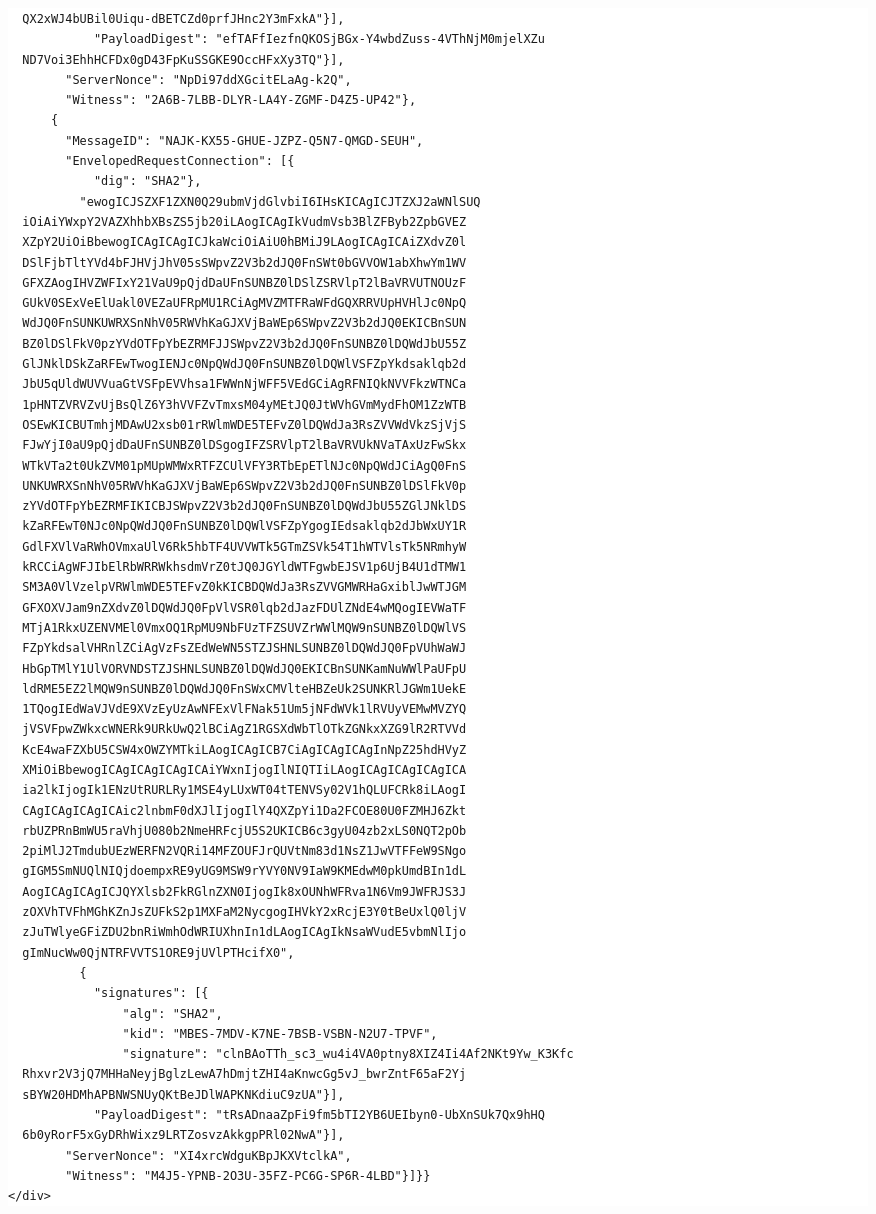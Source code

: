 ~~~~
  QX2xWJ4bUBil0Uiqu-dBETCZd0prfJHnc2Y3mFxkA"}],
            "PayloadDigest": "efTAFfIezfnQKOSjBGx-Y4wbdZuss-4VThNjM0mjelXZu
  ND7Voi3EhhHCFDx0gD43FpKuSSGKE9OccHFxXy3TQ"}],
        "ServerNonce": "NpDi97ddXGcitELaAg-k2Q",
        "Witness": "2A6B-7LBB-DLYR-LA4Y-ZGMF-D4Z5-UP42"},
      {
        "MessageID": "NAJK-KX55-GHUE-JZPZ-Q5N7-QMGD-SEUH",
        "EnvelopedRequestConnection": [{
            "dig": "SHA2"},
          "ewogICJSZXF1ZXN0Q29ubmVjdGlvbiI6IHsKICAgICJTZXJ2aWNlSUQ
  iOiAiYWxpY2VAZXhhbXBsZS5jb20iLAogICAgIkVudmVsb3BlZFByb2ZpbGVEZ
  XZpY2UiOiBbewogICAgICAgICJkaWciOiAiU0hBMiJ9LAogICAgICAiZXdvZ0l
  DSlFjbTltYVd4bFJHVjJhV05sSWpvZ2V3b2dJQ0FnSWt0bGVVOW1abXhwYm1WV
  GFXZAogIHVZWFIxY21VaU9pQjdDaUFnSUNBZ0lDSlZSRVlpT2lBaVRVUTNOUzF
  GUkV0SExVeElUakl0VEZaUFRpMU1RCiAgMVZMTFRaWFdGQXRRVUpHVHlJc0NpQ
  WdJQ0FnSUNKUWRXSnNhV05RWVhKaGJXVjBaWEp6SWpvZ2V3b2dJQ0EKICBnSUN
  BZ0lDSlFkV0pzYVdOTFpYbEZRMFJJSWpvZ2V3b2dJQ0FnSUNBZ0lDQWdJbU55Z
  GlJNklDSkZaRFEwTwogIENJc0NpQWdJQ0FnSUNBZ0lDQWlVSFZpYkdsaklqb2d
  JbU5qUldWUVVuaGtVSFpEVVhsa1FWWnNjWFF5VEdGCiAgRFNIQkNVVFkzWTNCa
  1pHNTZVRVZvUjBsQlZ6Y3hVVFZvTmxsM04yMEtJQ0JtWVhGVmMydFhOM1ZzWTB
  OSEwKICBUTmhjMDAwU2xsb01rRWlmWDE5TEFvZ0lDQWdJa3RsZVVWdVkzSjVjS
  FJwYjI0aU9pQjdDaUFnSUNBZ0lDSgogIFZSRVlpT2lBaVRVUkNVaTAxUzFwSkx
  WTkVTa2t0UkZVM01pMUpWMWxRTFZCUlVFY3RTbEpETlNJc0NpQWdJCiAgQ0FnS
  UNKUWRXSnNhV05RWVhKaGJXVjBaWEp6SWpvZ2V3b2dJQ0FnSUNBZ0lDSlFkV0p
  zYVdOTFpYbEZRMFIKICBJSWpvZ2V3b2dJQ0FnSUNBZ0lDQWdJbU55ZGlJNklDS
  kZaRFEwT0NJc0NpQWdJQ0FnSUNBZ0lDQWlVSFZpYgogIEdsaklqb2dJbWxUY1R
  GdlFXVlVaRWhOVmxaUlV6Rk5hbTF4UVVWTk5GTmZSVk54T1hWTVlsTk5NRmhyW
  kRCCiAgWFJIbElRbWRRWkhsdmVrZ0tJQ0JGYldWTFgwbEJSV1p6UjB4U1dTMW1
  SM3A0VlVzelpVRWlmWDE5TEFvZ0kKICBDQWdJa3RsZVVGMWRHaGxiblJwWTJGM
  GFXOXVJam9nZXdvZ0lDQWdJQ0FpVlVSR0lqb2dJazFDUlZNdE4wMQogIEVWaTF
  MTjA1RkxUZENVMEl0VmxOQ1RpMU9NbFUzTFZSUVZrWWlMQW9nSUNBZ0lDQWlVS
  FZpYkdsalVHRnlZCiAgVzFsZEdWeWN5STZJSHNLSUNBZ0lDQWdJQ0FpVUhWaWJ
  HbGpTMlY1UlVORVNDSTZJSHNLSUNBZ0lDQWdJQ0EKICBnSUNKamNuWWlPaUFpU
  ldRME5EZ2lMQW9nSUNBZ0lDQWdJQ0FnSWxCMVlteHBZeUk2SUNKRlJGWm1UekE
  1TQogIEdWaVJVdE9XVzEyUzAwNFExVlFNak51Um5jNFdWVk1lRVUyVEMwMVZYQ
  jVSVFpwZWkxcWNERk9URkUwQ2lBCiAgZ1RGSXdWbTlOTkZGNkxXZG9lR2RTVVd
  KcE4waFZXbU5CSW4xOWZYMTkiLAogICAgICB7CiAgICAgICAgInNpZ25hdHVyZ
  XMiOiBbewogICAgICAgICAgICAiYWxnIjogIlNIQTIiLAogICAgICAgICAgICA
  ia2lkIjogIk1ENzUtRURLRy1MSE4yLUxWT04tTENVSy02V1hQLUFCRk8iLAogI
  CAgICAgICAgICAic2lnbmF0dXJlIjogIlY4QXZpYi1Da2FCOE80U0FZMHJ6Zkt
  rbUZPRnBmWU5raVhjU080b2NmeHRFcjU5S2UKICB6c3gyU04zb2xLS0NQT2pOb
  2piMlJ2TmdubUEzWERFN2VQRi14MFZOUFJrQUVtNm83d1NsZ1JwVTFFeW9SNgo
  gIGM5SmNUQlNIQjdoempxRE9yUG9MSW9rYVY0NV9IaW9KMEdwM0pkUmdBIn1dL
  AogICAgICAgICJQYXlsb2FkRGlnZXN0IjogIk8xOUNhWFRva1N6Vm9JWFRJS3J
  zOXVhTVFhMGhKZnJsZUFkS2p1MXFaM2NycgogIHVkY2xRcjE3Y0tBeUxlQ0ljV
  zJuTWlyeGFiZDU2bnRiWmhOdWRIUXhnIn1dLAogICAgIkNsaWVudE5vbmNlIjo
  gImNucWw0QjNTRFVVTS1ORE9jUVlPTHcifX0",
          {
            "signatures": [{
                "alg": "SHA2",
                "kid": "MBES-7MDV-K7NE-7BSB-VSBN-N2U7-TPVF",
                "signature": "clnBAoTTh_sc3_wu4i4VA0ptny8XIZ4Ii4Af2NKt9Yw_K3Kfc
  Rhxvr2V3jQ7MHHaNeyjBglzLewA7hDmjtZHI4aKnwcGg5vJ_bwrZntF65aF2Yj
  sBYW20HDMhAPBNWSNUyQKtBeJDlWAPKNKdiuC9zUA"}],
            "PayloadDigest": "tRsADnaaZpFi9fm5bTI2YB6UEIbyn0-UbXnSUk7Qx9hHQ
  6b0yRorF5xGyDRhWixz9LRTZosvzAkkgpPRl02NwA"}],
        "ServerNonce": "XI4xrcWdguKBpJKXVtclkA",
        "Witness": "M4J5-YPNB-2O3U-35FZ-PC6G-SP6R-4LBD"}]}}
</div>
~~~~
